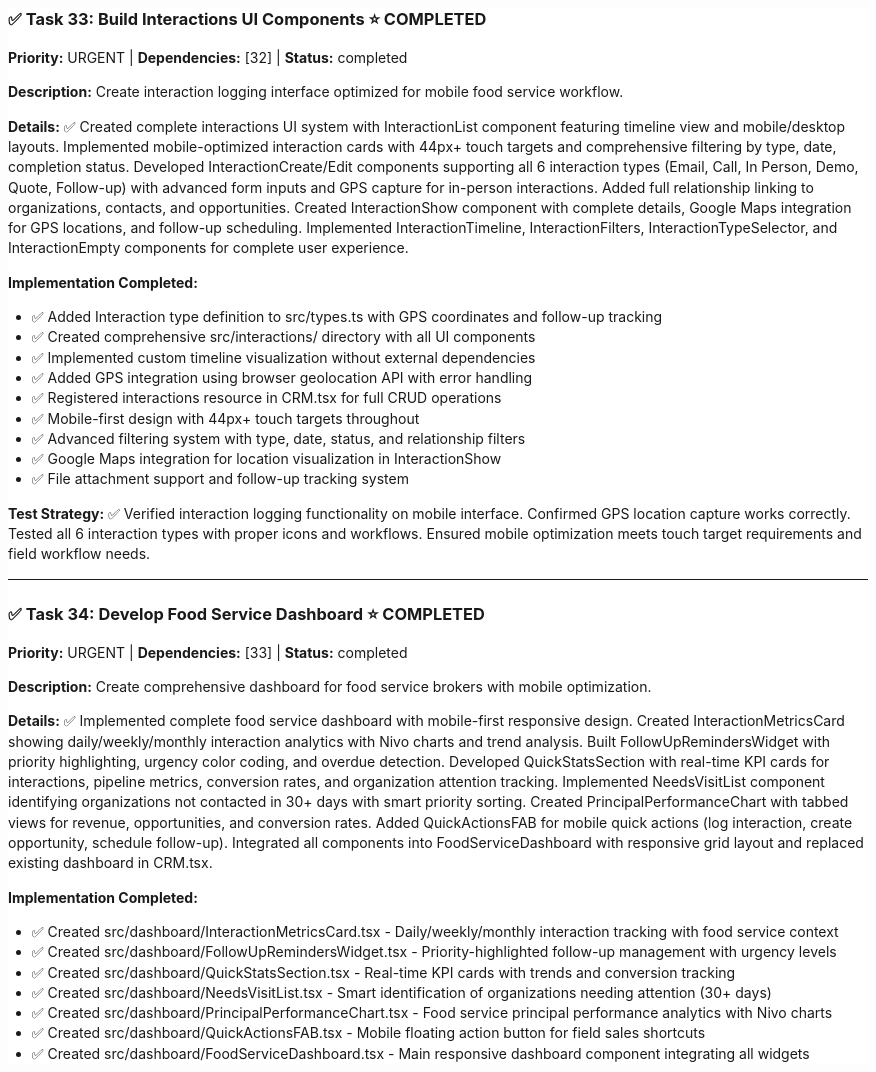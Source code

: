 
### ✅ **Task 33: Build Interactions UI Components** ⭐ **COMPLETED**
**Priority:** URGENT | **Dependencies:** [32] | **Status:** completed

**Description:** Create interaction logging interface optimized for mobile food service workflow.

**Details:** ✅ Created complete interactions UI system with InteractionList component featuring timeline view and mobile/desktop layouts. Implemented mobile-optimized interaction cards with 44px+ touch targets and comprehensive filtering by type, date, completion status. Developed InteractionCreate/Edit components supporting all 6 interaction types (Email, Call, In Person, Demo, Quote, Follow-up) with advanced form inputs and GPS capture for in-person interactions. Added full relationship linking to organizations, contacts, and opportunities. Created InteractionShow component with complete details, Google Maps integration for GPS locations, and follow-up scheduling. Implemented InteractionTimeline, InteractionFilters, InteractionTypeSelector, and InteractionEmpty components for complete user experience.

**Implementation Completed:**
- ✅ Added Interaction type definition to src/types.ts with GPS coordinates and follow-up tracking
- ✅ Created comprehensive src/interactions/ directory with all UI components
- ✅ Implemented custom timeline visualization without external dependencies
- ✅ Added GPS integration using browser geolocation API with error handling
- ✅ Registered interactions resource in CRM.tsx for full CRUD operations
- ✅ Mobile-first design with 44px+ touch targets throughout
- ✅ Advanced filtering system with type, date, status, and relationship filters
- ✅ Google Maps integration for location visualization in InteractionShow
- ✅ File attachment support and follow-up tracking system

**Test Strategy:** ✅ Verified interaction logging functionality on mobile interface. Confirmed GPS location capture works correctly. Tested all 6 interaction types with proper icons and workflows. Ensured mobile optimization meets touch target requirements and field workflow needs.

---

### ✅ **Task 34: Develop Food Service Dashboard** ⭐ **COMPLETED**
**Priority:** URGENT | **Dependencies:** [33] | **Status:** completed

**Description:** Create comprehensive dashboard for food service brokers with mobile optimization.

**Details:** ✅ Implemented complete food service dashboard with mobile-first responsive design. Created InteractionMetricsCard showing daily/weekly/monthly interaction analytics with Nivo charts and trend analysis. Built FollowUpRemindersWidget with priority highlighting, urgency color coding, and overdue detection. Developed QuickStatsSection with real-time KPI cards for interactions, pipeline metrics, conversion rates, and organization attention tracking. Implemented NeedsVisitList component identifying organizations not contacted in 30+ days with smart priority sorting. Created PrincipalPerformanceChart with tabbed views for revenue, opportunities, and conversion rates. Added QuickActionsFAB for mobile quick actions (log interaction, create opportunity, schedule follow-up). Integrated all components into FoodServiceDashboard with responsive grid layout and replaced existing dashboard in CRM.tsx.

**Implementation Completed:**
- ✅ Created src/dashboard/InteractionMetricsCard.tsx - Daily/weekly/monthly interaction tracking with food service context
- ✅ Created src/dashboard/FollowUpRemindersWidget.tsx - Priority-highlighted follow-up management with urgency levels
- ✅ Created src/dashboard/QuickStatsSection.tsx - Real-time KPI cards with trends and conversion tracking
- ✅ Created src/dashboard/NeedsVisitList.tsx - Smart identification of organizations needing attention (30+ days)
- ✅ Created src/dashboard/PrincipalPerformanceChart.tsx - Food service principal performance analytics with Nivo charts
- ✅ Created src/dashboard/QuickActionsFAB.tsx - Mobile floating action button for field sales shortcuts
- ✅ Created src/dashboard/FoodServiceDashboard.tsx - Main responsive dashboard component integrating all widgets